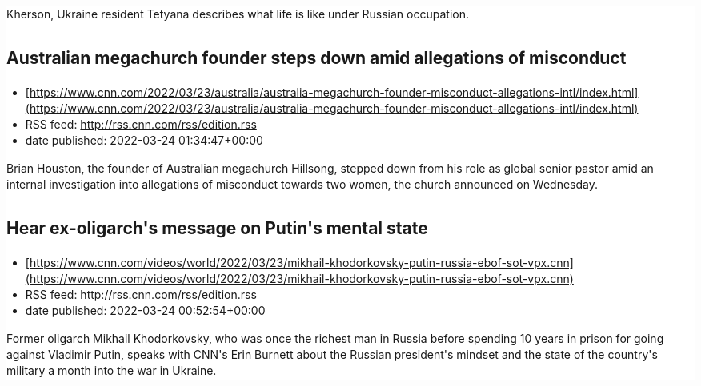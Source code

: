 Kherson, Ukraine resident Tetyana describes what life is like under Russian occupation.

## Australian megachurch founder steps down amid allegations of misconduct
 - [https://www.cnn.com/2022/03/23/australia/australia-megachurch-founder-misconduct-allegations-intl/index.html](https://www.cnn.com/2022/03/23/australia/australia-megachurch-founder-misconduct-allegations-intl/index.html)
 - RSS feed: http://rss.cnn.com/rss/edition.rss
 - date published: 2022-03-24 01:34:47+00:00

Brian Houston, the founder of Australian megachurch Hillsong, stepped down from his role as global senior pastor amid an internal investigation into allegations of misconduct towards two women, the church announced on Wednesday.

## Hear ex-oligarch's message on Putin's mental state
 - [https://www.cnn.com/videos/world/2022/03/23/mikhail-khodorkovsky-putin-russia-ebof-sot-vpx.cnn](https://www.cnn.com/videos/world/2022/03/23/mikhail-khodorkovsky-putin-russia-ebof-sot-vpx.cnn)
 - RSS feed: http://rss.cnn.com/rss/edition.rss
 - date published: 2022-03-24 00:52:54+00:00

Former oligarch Mikhail Khodorkovsky, who was once the richest man in Russia before spending 10 years in prison for going against Vladimir Putin, speaks with CNN's Erin Burnett about the Russian president's mindset and the state of the country's military a month into the war in Ukraine.


